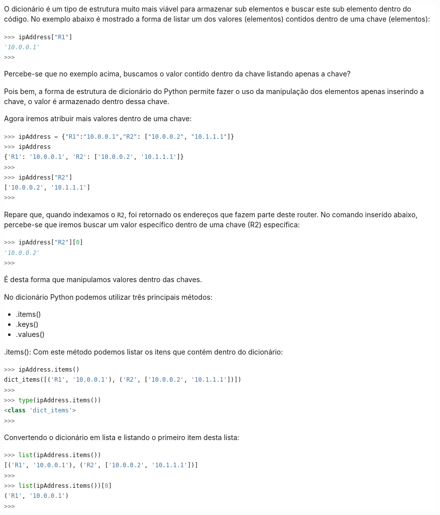 O dicionário é um tipo de estrutura muito mais viável para armazenar sub elementos e buscar este sub elemento dentro do código. No exemplo abaixo é mostrado a forma de listar um dos valores (elementos) contidos dentro de uma chave (elementos):
```python
>>> ipAddress["R1"]
'10.0.0.1'
>>>
```

Percebe-se que no exemplo acima, buscamos o valor contido dentro da chave listando apenas a chave?

Pois bem, a forma de estrutura de dicionário do Python permite fazer o uso da manipulação dos elementos apenas inserindo a chave, o valor é armazenado dentro dessa chave.

Agora iremos atribuir mais valores dentro de uma chave:
```python
>>> ipAddress = {"R1":"10.0.0.1","R2": ["10.0.0.2", "10.1.1.1"]}
>>> ipAddress
{'R1': '10.0.0.1', 'R2': ['10.0.0.2', '10.1.1.1']}
>>>
>>> ipAddress["R2"]
['10.0.0.2', '10.1.1.1']
>>> 
```

Repare que, quando indexamos o `R2`, foi retornado os endereços que fazem parte deste router. No comando inserido abaixo, percebe-se que iremos buscar um valor específico dentro de uma chave (R2) específica:
```python
>>> ipAddress["R2"][0]
'10.0.0.2'
>>>
```

É desta forma que manipulamos valores dentro das chaves.

No dicionário Python podemos utilizar três principais métodos:

  * .items()
  * .keys()
  * .values()
  
.items(): Com este método podemos listar os itens que contém dentro do dicionário:
```python
>>> ipAddress.items()
dict_items([('R1', '10.0.0.1'), ('R2', ['10.0.0.2', '10.1.1.1'])])
>>> 
>>> type(ipAddress.items())
<class 'dict_items'>
>>>
```

Convertendo o dicionário em lista e listando o primeiro item desta lista:
```python
>>> list(ipAddress.items())
[('R1', '10.0.0.1'), ('R2', ['10.0.0.2', '10.1.1.1'])]
>>> 
>>> list(ipAddress.items())[0]
('R1', '10.0.0.1')
>>>
```
